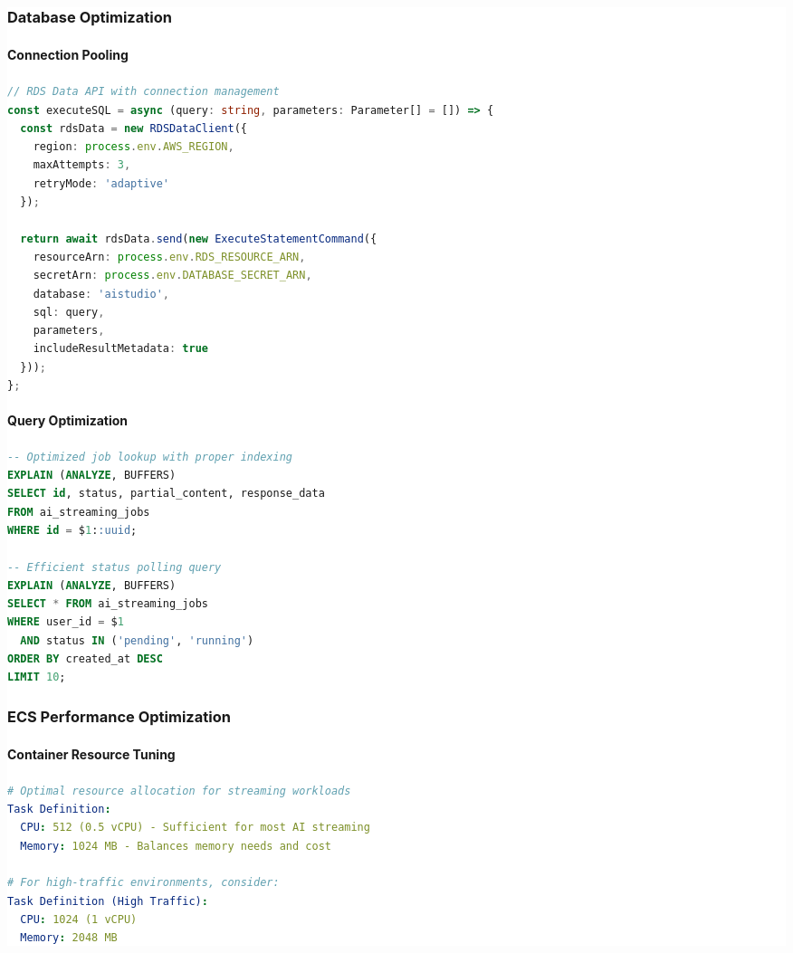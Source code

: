 ### Database Optimization

#### Connection Pooling

```typescript
// RDS Data API with connection management
const executeSQL = async (query: string, parameters: Parameter[] = []) => {
  const rdsData = new RDSDataClient({
    region: process.env.AWS_REGION,
    maxAttempts: 3,
    retryMode: 'adaptive'
  });
  
  return await rdsData.send(new ExecuteStatementCommand({
    resourceArn: process.env.RDS_RESOURCE_ARN,
    secretArn: process.env.DATABASE_SECRET_ARN,
    database: 'aistudio',
    sql: query,
    parameters,
    includeResultMetadata: true
  }));
};
```

#### Query Optimization

```sql
-- Optimized job lookup with proper indexing
EXPLAIN (ANALYZE, BUFFERS) 
SELECT id, status, partial_content, response_data 
FROM ai_streaming_jobs 
WHERE id = $1::uuid;

-- Efficient status polling query
EXPLAIN (ANALYZE, BUFFERS)
SELECT * FROM ai_streaming_jobs 
WHERE user_id = $1 
  AND status IN ('pending', 'running') 
ORDER BY created_at DESC 
LIMIT 10;
```

### ECS Performance Optimization

#### Container Resource Tuning

```yaml
# Optimal resource allocation for streaming workloads
Task Definition:
  CPU: 512 (0.5 vCPU) - Sufficient for most AI streaming
  Memory: 1024 MB - Balances memory needs and cost

# For high-traffic environments, consider:
Task Definition (High Traffic):
  CPU: 1024 (1 vCPU)
  Memory: 2048 MB
```
